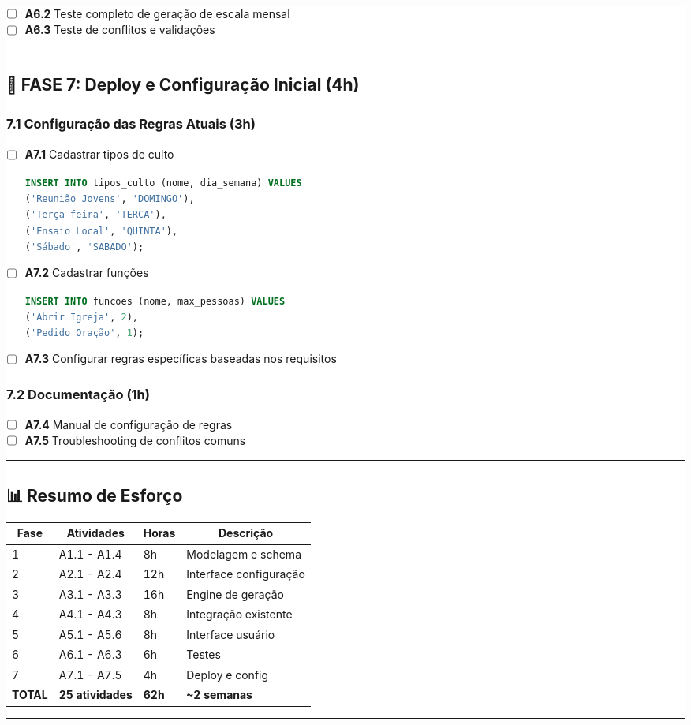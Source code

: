 - [ ] **A6.2** Teste completo de geração de escala mensal
- [ ] **A6.3** Teste de conflitos e validações

---

## 🚀 **FASE 7: Deploy e Configuração Inicial** (4h)

### 7.1 Configuração das Regras Atuais (3h)

- [ ] **A7.1** Cadastrar tipos de culto

  ```sql
  INSERT INTO tipos_culto (nome, dia_semana) VALUES
  ('Reunião Jovens', 'DOMINGO'),
  ('Terça-feira', 'TERCA'),
  ('Ensaio Local', 'QUINTA'),
  ('Sábado', 'SABADO');
  ```

- [ ] **A7.2** Cadastrar funções

  ```sql
  INSERT INTO funcoes (nome, max_pessoas) VALUES
  ('Abrir Igreja', 2),
  ('Pedido Oração', 1);
  ```

- [ ] **A7.3** Configurar regras específicas baseadas nos requisitos

### 7.2 Documentação (1h)

- [ ] **A7.4** Manual de configuração de regras
- [ ] **A7.5** Troubleshooting de conflitos comuns

---

## 📊 **Resumo de Esforço**

| Fase      | Atividades        | Horas   | Descrição              |
| --------- | ----------------- | ------- | ---------------------- |
| 1         | A1.1 - A1.4       | 8h      | Modelagem e schema     |
| 2         | A2.1 - A2.4       | 12h     | Interface configuração |
| 3         | A3.1 - A3.3       | 16h     | Engine de geração      |
| 4         | A4.1 - A4.3       | 8h      | Integração existente   |
| 5         | A5.1 - A5.6       | 8h      | Interface usuário      |
| 6         | A6.1 - A6.3       | 6h      | Testes                 |
| 7         | A7.1 - A7.5       | 4h      | Deploy e config        |
| **TOTAL** | **25 atividades** | **62h** | **~2 semanas**         |

---